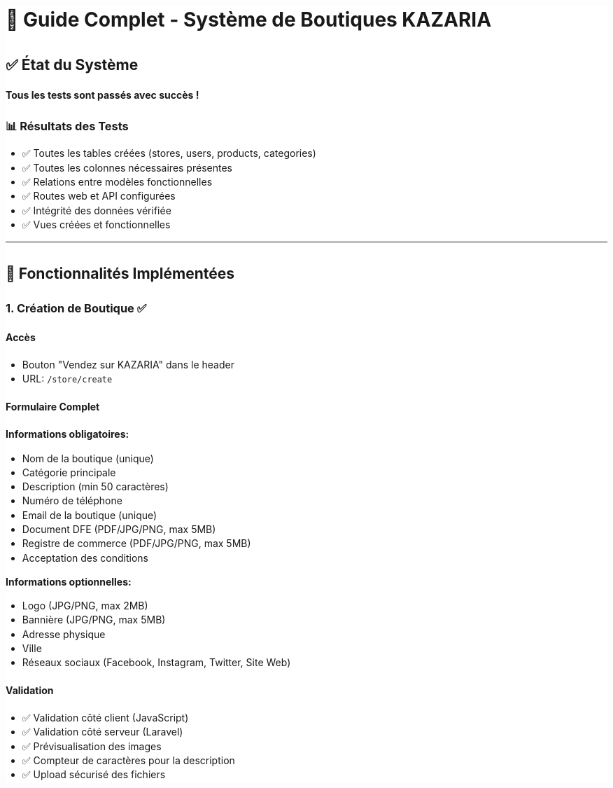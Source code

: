 # 🏪 Guide Complet - Système de Boutiques KAZARIA

## ✅ État du Système

**Tous les tests sont passés avec succès !**

### 📊 Résultats des Tests
- ✅ Toutes les tables créées (stores, users, products, categories)
- ✅ Toutes les colonnes nécessaires présentes
- ✅ Relations entre modèles fonctionnelles
- ✅ Routes web et API configurées
- ✅ Intégrité des données vérifiée
- ✅ Vues créées et fonctionnelles

---

## 🎯 Fonctionnalités Implémentées

### 1. Création de Boutique ✅

#### **Accès**
- Bouton "Vendez sur KAZARIA" dans le header
- URL: `/store/create`

#### **Formulaire Complet**
**Informations obligatoires:**
- Nom de la boutique (unique)
- Catégorie principale
- Description (min 50 caractères)
- Numéro de téléphone
- Email de la boutique (unique)
- Document DFE (PDF/JPG/PNG, max 5MB)
- Registre de commerce (PDF/JPG/PNG, max 5MB)
- Acceptation des conditions

**Informations optionnelles:**
- Logo (JPG/PNG, max 2MB)
- Bannière (JPG/PNG, max 5MB)
- Adresse physique
- Ville
- Réseaux sociaux (Facebook, Instagram, Twitter, Site Web)

#### **Validation**
- ✅ Validation côté client (JavaScript)
- ✅ Validation côté serveur (Laravel)
- ✅ Prévisualisation des images
- ✅ Compteur de caractères pour la description
- ✅ Upload sécurisé des fichiers
